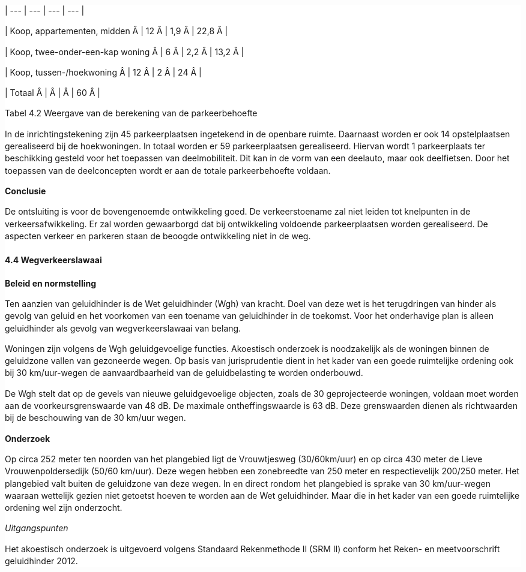 | --- | --- | --- | --- |

| Koop, appartementen, midden   Â | 12   Â | 1,9   Â | 22,8   Â |

| Koop, twee\-onder\-een\-kap woning   Â | 6   Â | 2,2   Â | 13,2   Â |

| Koop, tussen\-/hoekwoning   Â | 12   Â | 2   Â | 24   Â |

| Totaal   Â | Â | Â | 60   Â |

Tabel 4\.2 Weergave van de berekening van de parkeerbehoefte

In de inrichtingstekening zijn 45 parkeerplaatsen ingetekend in de openbare ruimte. Daarnaast worden er ook 14 opstelplaatsen gerealiseerd bij de hoekwoningen. In totaal worden er 59 parkeerplaatsen gerealiseerd. Hiervan wordt 1 parkeerplaats ter beschikking gesteld voor het toepassen van deelmobiliteit. Dit kan in de vorm van een deelauto, maar ook deelfietsen. Door het toepassen van de deelconcepten wordt er aan de totale parkeerbehoefte voldaan.

**Conclusie**

De ontsluiting is voor de bovengenoemde ontwikkeling goed. De verkeerstoename zal niet leiden tot knelpunten in de verkeersafwikkeling. Er zal worden gewaarborgd dat bij ontwikkeling voldoende parkeerplaatsen worden gerealiseerd. De aspecten verkeer en parkeren staan de beoogde ontwikkeling niet in de weg.

#### 4\.4 Wegverkeerslawaai

**Beleid en normstelling**

Ten aanzien van geluidhinder is de Wet geluidhinder (Wgh) van kracht. Doel van deze wet is het terugdringen van hinder als gevolg van geluid en het voorkomen van een toename van geluidhinder in de toekomst. Voor het onderhavige plan is alleen geluidhinder als gevolg van wegverkeerslawaai van belang.

Woningen zijn volgens de Wgh geluidgevoelige functies. Akoestisch onderzoek is noodzakelijk als de woningen binnen de geluidzone vallen van gezoneerde wegen. Op basis van jurisprudentie dient in het kader van een goede ruimtelijke ordening ook bij 30 km/uur\-wegen de aanvaardbaarheid van de geluidbelasting te worden onderbouwd.

De Wgh stelt dat op de gevels van nieuwe geluidgevoelige objecten, zoals de 30 geprojecteerde woningen, voldaan moet worden aan de voorkeursgrenswaarde van 48 dB. De maximale ontheffingswaarde is 63 dB. Deze grenswaarden dienen als richtwaarden bij de beschouwing van de 30 km/uur wegen.

**Onderzoek**

Op circa 252 meter ten noorden van het plangebied ligt de Vrouwtjesweg (30/60km/uur) en op circa 430 meter de Lieve Vrouwenpoldersedijk (50/60 km/uur). Deze wegen hebben een zonebreedte van 250 meter en respectievelijk 200/250 meter. Het plangebied valt buiten de geluidzone van deze wegen. In en direct rondom het plangebied is sprake van 30 km/uur\-wegen waaraan wettelijk gezien niet getoetst hoeven te worden aan de Wet geluidhinder. Maar die in het kader van een goede ruimtelijke ordening wel zijn onderzocht.

*Uitgangspunten*

Het akoestisch onderzoek is uitgevoerd volgens Standaard Rekenmethode II (SRM II) conform het Reken\- en meetvoorschrift geluidhinder 2012\.

